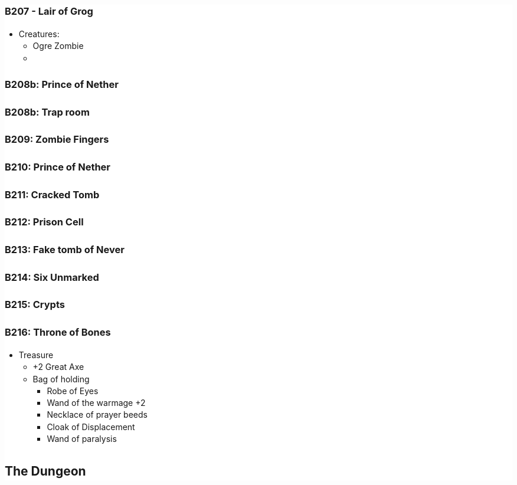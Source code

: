 ### B207 - Lair of Grog

- Creatures:
  - Ogre Zombie
  - 

### B208b: Prince of Nether

### B208b: Trap room

### B209: Zombie Fingers

### B210: Prince of Nether

### B211: Cracked Tomb

### B212: Prison Cell

### B213: Fake tomb of Never

### B214: Six Unmarked

### B215: Crypts

### B216: Throne of Bones

- Treasure
  - +2 Great Axe
  - Bag of holding
    - Robe of Eyes
    - Wand of the warmage +2
    - Necklace of prayer beeds
    - Cloak of Displacement
    - Wand of paralysis

## The Dungeon
